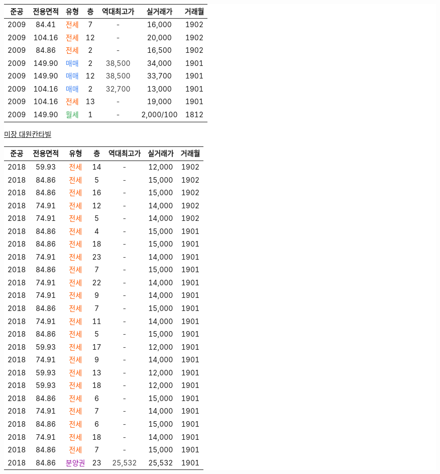 |준공|전용면적|유형|층|역대최고가|실거래가|거래월|
|:---:|:---:|:---:|:---:|:---:|:---:|:---:|
|2009|84.41|<span style="color:#ff5a00">전세</span>|7|<span style="color:#444444">-</span>|16,000|1902|
|2009|104.16|<span style="color:#ff5a00">전세</span>|12|<span style="color:#444444">-</span>|20,000|1902|
|2009|84.86|<span style="color:#ff5a00">전세</span>|2|<span style="color:#444444">-</span>|16,500|1902|
|2009|149.90|<span style="color:#4285f3">매매</span>|2|<span style="color:#444444">38,500</span>|34,000|1901|
|2009|149.90|<span style="color:#4285f3">매매</span>|12|<span style="color:#444444">38,500</span>|33,700|1901|
|2009|104.16|<span style="color:#4285f3">매매</span>|2|<span style="color:#444444">32,700</span>|13,000|1901|
|2009|104.16|<span style="color:#ff5a00">전세</span>|13|<span style="color:#444444">-</span>|19,000|1901|
|2009|149.90|<span style="color:#34a853">월세</span>|1|<span style="color:#444444">-</span>|2,000/100|1812|

[미장 대원칸타빌](https://search.naver.com/search.naver?query=%EC%A0%84%EB%9D%BC%EB%B6%81%EB%8F%84+%EA%B5%B0%EC%82%B0%EC%8B%9C+%EB%AF%B8%EC%9E%A5%EB%8F%99+%EB%AF%B8%EC%9E%A5+%EB%8C%80%EC%9B%90%EC%B9%B8%ED%83%80%EB%B9%8C)

|준공|전용면적|유형|층|역대최고가|실거래가|거래월|
|:---:|:---:|:---:|:---:|:---:|:---:|:---:|
|2018|59.93|<span style="color:#ff5a00">전세</span>|14|<span style="color:#444444">-</span>|12,000|1902|
|2018|84.86|<span style="color:#ff5a00">전세</span>|5|<span style="color:#444444">-</span>|15,000|1902|
|2018|84.86|<span style="color:#ff5a00">전세</span>|16|<span style="color:#444444">-</span>|15,000|1902|
|2018|74.91|<span style="color:#ff5a00">전세</span>|12|<span style="color:#444444">-</span>|14,000|1902|
|2018|74.91|<span style="color:#ff5a00">전세</span>|5|<span style="color:#444444">-</span>|14,000|1902|
|2018|84.86|<span style="color:#ff5a00">전세</span>|4|<span style="color:#444444">-</span>|15,000|1901|
|2018|84.86|<span style="color:#ff5a00">전세</span>|18|<span style="color:#444444">-</span>|15,000|1901|
|2018|74.91|<span style="color:#ff5a00">전세</span>|23|<span style="color:#444444">-</span>|14,000|1901|
|2018|84.86|<span style="color:#ff5a00">전세</span>|7|<span style="color:#444444">-</span>|15,000|1901|
|2018|74.91|<span style="color:#ff5a00">전세</span>|22|<span style="color:#444444">-</span>|14,000|1901|
|2018|74.91|<span style="color:#ff5a00">전세</span>|9|<span style="color:#444444">-</span>|14,000|1901|
|2018|84.86|<span style="color:#ff5a00">전세</span>|7|<span style="color:#444444">-</span>|15,000|1901|
|2018|74.91|<span style="color:#ff5a00">전세</span>|11|<span style="color:#444444">-</span>|14,000|1901|
|2018|84.86|<span style="color:#ff5a00">전세</span>|5|<span style="color:#444444">-</span>|15,000|1901|
|2018|59.93|<span style="color:#ff5a00">전세</span>|17|<span style="color:#444444">-</span>|12,000|1901|
|2018|74.91|<span style="color:#ff5a00">전세</span>|9|<span style="color:#444444">-</span>|14,000|1901|
|2018|59.93|<span style="color:#ff5a00">전세</span>|13|<span style="color:#444444">-</span>|12,000|1901|
|2018|59.93|<span style="color:#ff5a00">전세</span>|18|<span style="color:#444444">-</span>|12,000|1901|
|2018|84.86|<span style="color:#ff5a00">전세</span>|6|<span style="color:#444444">-</span>|15,000|1901|
|2018|74.91|<span style="color:#ff5a00">전세</span>|7|<span style="color:#444444">-</span>|14,000|1901|
|2018|84.86|<span style="color:#ff5a00">전세</span>|6|<span style="color:#444444">-</span>|15,000|1901|
|2018|74.91|<span style="color:#ff5a00">전세</span>|18|<span style="color:#444444">-</span>|14,000|1901|
|2018|84.86|<span style="color:#ff5a00">전세</span>|7|<span style="color:#444444">-</span>|15,000|1901|
|2018|84.86|<span style="color:#9C11A5">분양권</span>|23|<span style="color:#444444">25,532</span>|25,532|1901|